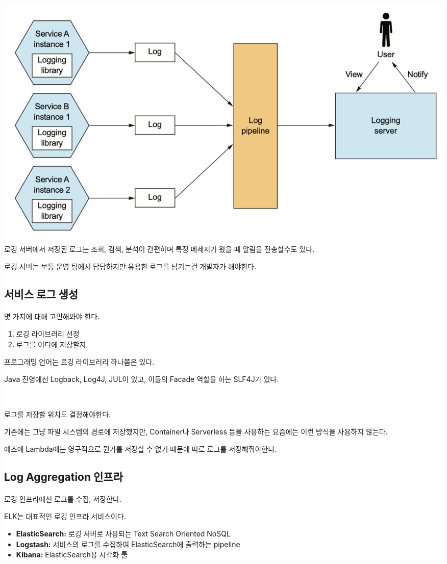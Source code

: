 ![img](../../images/logging_server.png)

로깅 서버에서 저장된 로그는 조회, 검색, 분석이 간편하며 특정 메세지가 왔을 때 알림을 전송할수도 있다.

로깅 서버는 보통 운영 팀에서 담당하지만 유용한 로그를 남기는건 개발자가 해야한다.

## 서비스 로그 생성

몇 가지에 대해 고민해봐야 한다.

1. 로깅 라이브러리 선정
2. 로그를 어디에 저장할지

프로그래밍 언어는 로깅 라이브러리 하나쯤은 있다.

Java 진영에선 Logback, Log4J, JUL이 있고, 이들의 Facade 역할을 하는 SLF4J가 있다.

<br>

로그를 저장할 위치도 결정해야한다.

기존에는 그냥 파일 시스템의 경로에 저장했지만, Container나 Serverless 등을 사용하는 요즘에는 이런 방식을 사용하지 않는다.

애초에 Lambda에는 영구적으로 뭔가를 저장할 수 없기 때문에 따로 로그를 저장해줘야한다.

## Log Aggregation 인프라

로깅 인프라에선 로그를 수집, 저장한다.

ELK는 대표적인 로깅 인프라 서비스이다.

- **ElasticSearch:** 로깅 서버로 사용되는 Text Search Oriented NoSQL
- **Logstash:** 서비스의 로그를 수집하여 ElasticSearch에 출력하는 pipeline
- **Kibana:** ElasticSearch용 시각화 툴
